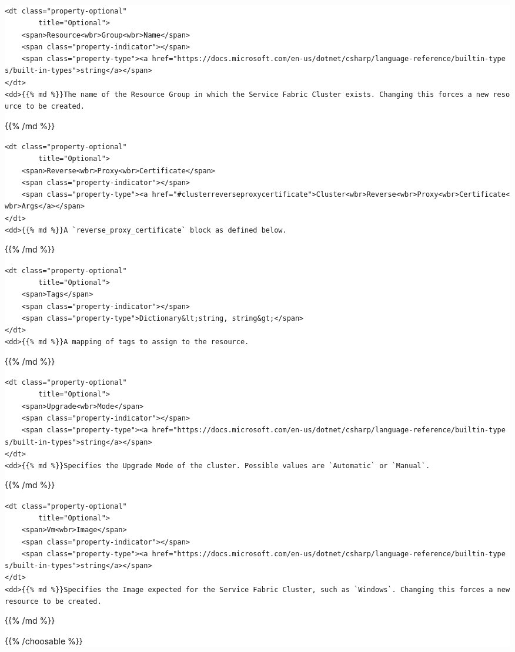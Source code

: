     <dt class="property-optional"
            title="Optional">
        <span>Resource<wbr>Group<wbr>Name</span>
        <span class="property-indicator"></span>
        <span class="property-type"><a href="https://docs.microsoft.com/en-us/dotnet/csharp/language-reference/builtin-types/built-in-types">string</a></span>
    </dt>
    <dd>{{% md %}}The name of the Resource Group in which the Service Fabric Cluster exists. Changing this forces a new resource to be created.
{{% /md %}}</dd>

    <dt class="property-optional"
            title="Optional">
        <span>Reverse<wbr>Proxy<wbr>Certificate</span>
        <span class="property-indicator"></span>
        <span class="property-type"><a href="#clusterreverseproxycertificate">Cluster<wbr>Reverse<wbr>Proxy<wbr>Certificate<wbr>Args</a></span>
    </dt>
    <dd>{{% md %}}A `reverse_proxy_certificate` block as defined below.
{{% /md %}}</dd>

    <dt class="property-optional"
            title="Optional">
        <span>Tags</span>
        <span class="property-indicator"></span>
        <span class="property-type">Dictionary&lt;string, string&gt;</span>
    </dt>
    <dd>{{% md %}}A mapping of tags to assign to the resource.
{{% /md %}}</dd>

    <dt class="property-optional"
            title="Optional">
        <span>Upgrade<wbr>Mode</span>
        <span class="property-indicator"></span>
        <span class="property-type"><a href="https://docs.microsoft.com/en-us/dotnet/csharp/language-reference/builtin-types/built-in-types">string</a></span>
    </dt>
    <dd>{{% md %}}Specifies the Upgrade Mode of the cluster. Possible values are `Automatic` or `Manual`.
{{% /md %}}</dd>

    <dt class="property-optional"
            title="Optional">
        <span>Vm<wbr>Image</span>
        <span class="property-indicator"></span>
        <span class="property-type"><a href="https://docs.microsoft.com/en-us/dotnet/csharp/language-reference/builtin-types/built-in-types">string</a></span>
    </dt>
    <dd>{{% md %}}Specifies the Image expected for the Service Fabric Cluster, such as `Windows`. Changing this forces a new resource to be created.
{{% /md %}}</dd>

</dl>
{{% /choosable %}}
